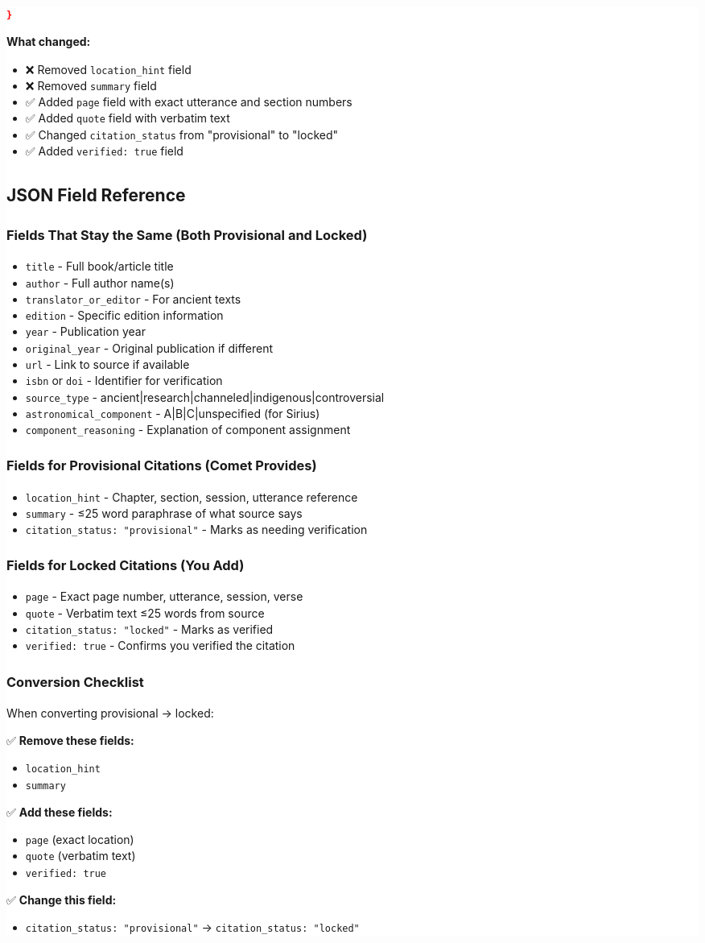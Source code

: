 ```json
}
```

**What changed:**
- ❌ Removed `location_hint` field
- ❌ Removed `summary` field
- ✅ Added `page` field with exact utterance and section numbers
- ✅ Added `quote` field with verbatim text
- ✅ Changed `citation_status` from "provisional" to "locked"
- ✅ Added `verified: true` field

## JSON Field Reference

### Fields That Stay the Same (Both Provisional and Locked)
- `title` - Full book/article title
- `author` - Full author name(s)
- `translator_or_editor` - For ancient texts
- `edition` - Specific edition information
- `year` - Publication year
- `original_year` - Original publication if different
- `url` - Link to source if available
- `isbn` or `doi` - Identifier for verification
- `source_type` - ancient|research|channeled|indigenous|controversial
- `astronomical_component` - A|B|C|unspecified (for Sirius)
- `component_reasoning` - Explanation of component assignment

### Fields for Provisional Citations (Comet Provides)
- `location_hint` - Chapter, section, session, utterance reference
- `summary` - ≤25 word paraphrase of what source says
- `citation_status: "provisional"` - Marks as needing verification

### Fields for Locked Citations (You Add)
- `page` - Exact page number, utterance, session, verse
- `quote` - Verbatim text ≤25 words from source
- `citation_status: "locked"` - Marks as verified
- `verified: true` - Confirms you verified the citation

### Conversion Checklist

When converting provisional → locked:

✅ **Remove these fields:**
- `location_hint`
- `summary`

✅ **Add these fields:**
- `page` (exact location)
- `quote` (verbatim text)
- `verified: true`

✅ **Change this field:**
- `citation_status: "provisional"` → `citation_status: "locked"`
